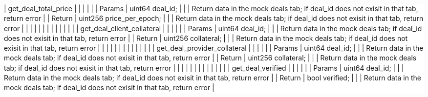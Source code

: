 | get_deal_total_price         |                                      |     |     |                                                                                         |
| Params                       | uint64 deal_id;                      |     |     | Return data in the mock deals tab; if deal_id does not exisit in that tab, return error |
| Return                       | uint256 price_per_epoch;             |     |     | Return data in the mock deals tab; if deal_id does not exisit in that tab, return error |
|                              |                                      |     |     |                                                                                         |
|                              |                                      |     |     |                                                                                         |
| get_deal_client_collateral   |                                      |     |     |                                                                                         |
| Params                       | uint64 deal_id;                      |     |     | Return data in the mock deals tab; if deal_id does not exisit in that tab, return error |
| Return                       | uint256 collateral;                  |     |     | Return data in the mock deals tab; if deal_id does not exisit in that tab, return error |
|                              |                                      |     |     |                                                                                         |
|                              |                                      |     |     |                                                                                         |
| get_deal_provider_collateral |                                      |     |     |                                                                                         |
| Params                       | uint64 deal_id;                      |     |     | Return data in the mock deals tab; if deal_id does not exisit in that tab, return error |
| Return                       | uint256 collateral;                  |     |     | Return data in the mock deals tab; if deal_id does not exisit in that tab, return error |
|                              |                                      |     |     |                                                                                         |
|                              |                                      |     |     |                                                                                         |
| get_deal_verified            |                                      |     |     |                                                                                         |
| Params                       | uint64 deal_id;                      |     |     | Return data in the mock deals tab; if deal_id does not exisit in that tab, return error |
| Return                       | bool verified;                       |     |     | Return data in the mock deals tab; if deal_id does not exisit in that tab, return error |
